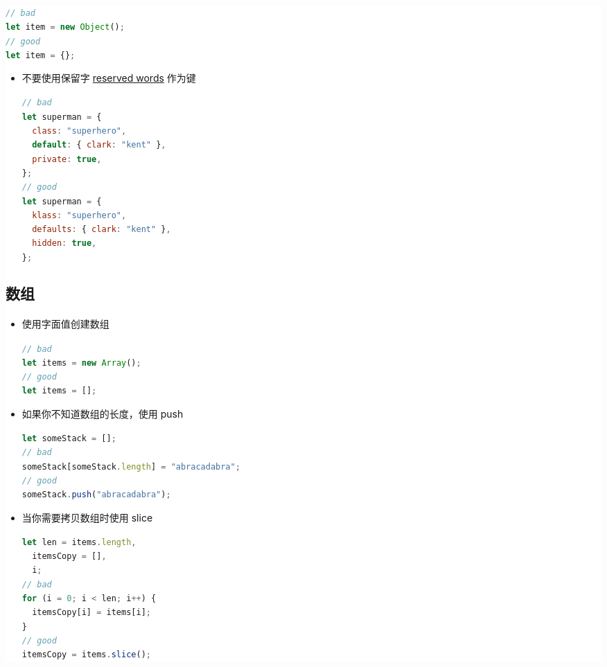   ```javascript
  // bad
  let item = new Object();
  // good
  let item = {};
  ```

- 不要使用保留字 [reserved words](https://developer.mozilla.org/en-US/docs/JavaScript/Reference/Reserved_Words) 作为键

  ```javascript
  // bad
  let superman = {
    class: "superhero",
    default: { clark: "kent" },
    private: true,
  };
  // good
  let superman = {
    klass: "superhero",
    defaults: { clark: "kent" },
    hidden: true,
  };
  ```

## 数组

- 使用字面值创建数组

  ```javascript
  // bad
  let items = new Array();
  // good
  let items = [];
  ```

- 如果你不知道数组的长度，使用 push

  ```javascript
  let someStack = [];
  // bad
  someStack[someStack.length] = "abracadabra";
  // good
  someStack.push("abracadabra");
  ```

- 当你需要拷贝数组时使用 slice

  ```javascript
  let len = items.length,
    itemsCopy = [],
    i;
  // bad
  for (i = 0; i < len; i++) {
    itemsCopy[i] = items[i];
  }
  // good
  itemsCopy = items.slice();
  ```
